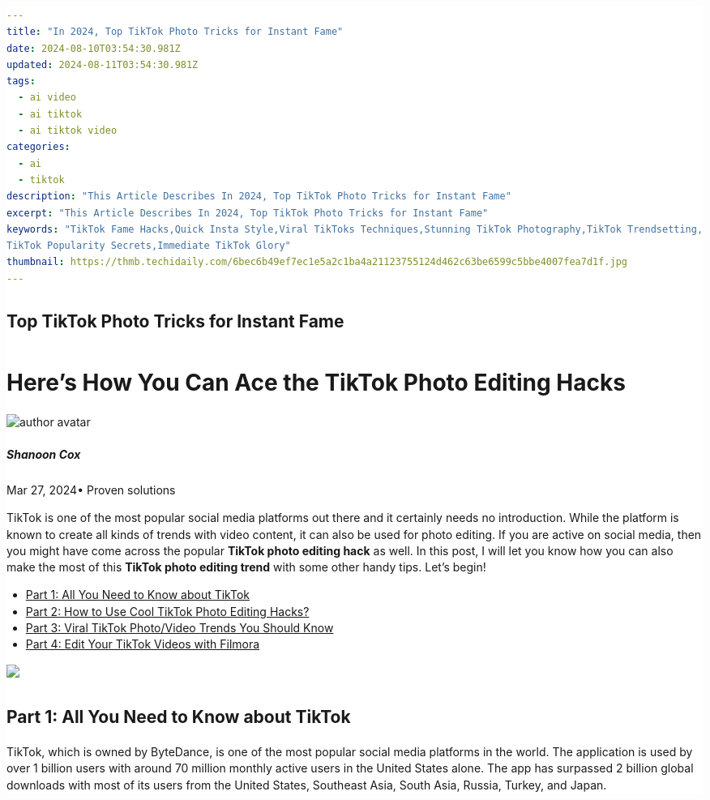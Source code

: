 ```yaml
---
title: "In 2024, Top TikTok Photo Tricks for Instant Fame"
date: 2024-08-10T03:54:30.981Z
updated: 2024-08-11T03:54:30.981Z
tags:
  - ai video
  - ai tiktok
  - ai tiktok video
categories:
  - ai
  - tiktok
description: "This Article Describes In 2024, Top TikTok Photo Tricks for Instant Fame"
excerpt: "This Article Describes In 2024, Top TikTok Photo Tricks for Instant Fame"
keywords: "TikTok Fame Hacks,Quick Insta Style,Viral TikToks Techniques,Stunning TikTok Photography,TikTok Trendsetting,TikTok Popularity Secrets,Immediate TikTok Glory"
thumbnail: https://thmb.techidaily.com/6bec6b49ef7ec1e5a2c1ba4a21123755124d462c63be6599c5bbe4007fea7d1f.jpg
---
```


## Top TikTok Photo Tricks for Instant Fame

# Here’s How You Can Ace the TikTok Photo Editing Hacks

![author avatar](https://images.wondershare.com/filmora/article-images/shannon-cox.jpg)

##### Shanoon Cox

 Mar 27, 2024• Proven solutions

TikTok is one of the most popular social media platforms out there and it certainly needs no introduction. While the platform is known to create all kinds of trends with video content, it can also be used for photo editing. If you are active on social media, then you might have come across the popular **TikTok photo editing hack** as well. In this post, I will let you know how you can also make the most of this **TikTok photo editing trend** with some other handy tips. Let’s begin!

* [Part 1: All You Need to Know about TikTok](#part1)
* [Part 2: How to Use Cool TikTok Photo Editing Hacks?](#part2)
* [Part 3: Viral TikTok Photo/Video Trends You Should Know](#part3)
* [Part 4: Edit Your TikTok Videos with Filmora](#part4)


<a href="https://store.nero.com/order/checkout.php?PRODS=42296855&QTY=1&AFFILIATE=108875&CART=1"><img src="http://cdnwww.nero.com/nero-com-wAssets/img/banners/2023/recode/Nero_Recode_Screen_2.png" border="0"></a>

## Part 1: All You Need to Know about TikTok

TikTok, which is owned by ByteDance, is one of the most popular social media platforms in the world. The application is used by over 1 billion users with around 70 million monthly active users in the United States alone. The app has surpassed 2 billion global downloads with most of its users from the United States, Southeast Asia, South Asia, Russia, Turkey, and Japan.
